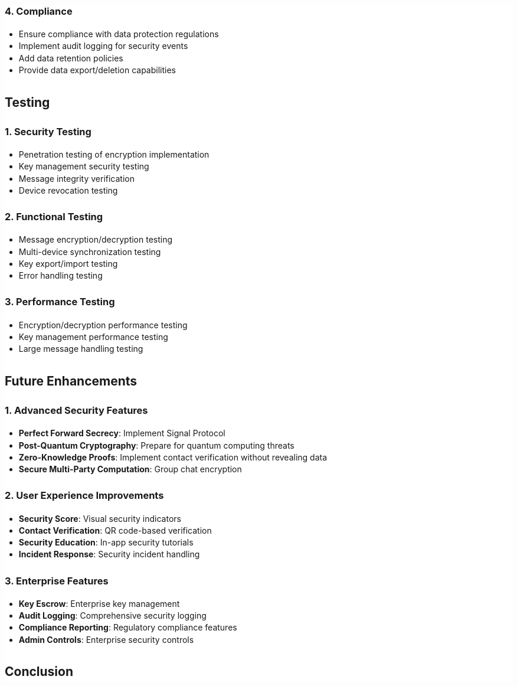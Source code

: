 ### 4. Compliance
- Ensure compliance with data protection regulations
- Implement audit logging for security events
- Add data retention policies
- Provide data export/deletion capabilities

## Testing

### 1. Security Testing
- Penetration testing of encryption implementation
- Key management security testing
- Message integrity verification
- Device revocation testing

### 2. Functional Testing
- Message encryption/decryption testing
- Multi-device synchronization testing
- Key export/import testing
- Error handling testing

### 3. Performance Testing
- Encryption/decryption performance testing
- Key management performance testing
- Large message handling testing

## Future Enhancements

### 1. Advanced Security Features
- **Perfect Forward Secrecy**: Implement Signal Protocol
- **Post-Quantum Cryptography**: Prepare for quantum computing threats
- **Zero-Knowledge Proofs**: Implement contact verification without revealing data
- **Secure Multi-Party Computation**: Group chat encryption

### 2. User Experience Improvements
- **Security Score**: Visual security indicators
- **Contact Verification**: QR code-based verification
- **Security Education**: In-app security tutorials
- **Incident Response**: Security incident handling

### 3. Enterprise Features
- **Key Escrow**: Enterprise key management
- **Audit Logging**: Comprehensive security logging
- **Compliance Reporting**: Regulatory compliance features
- **Admin Controls**: Enterprise security controls

## Conclusion
